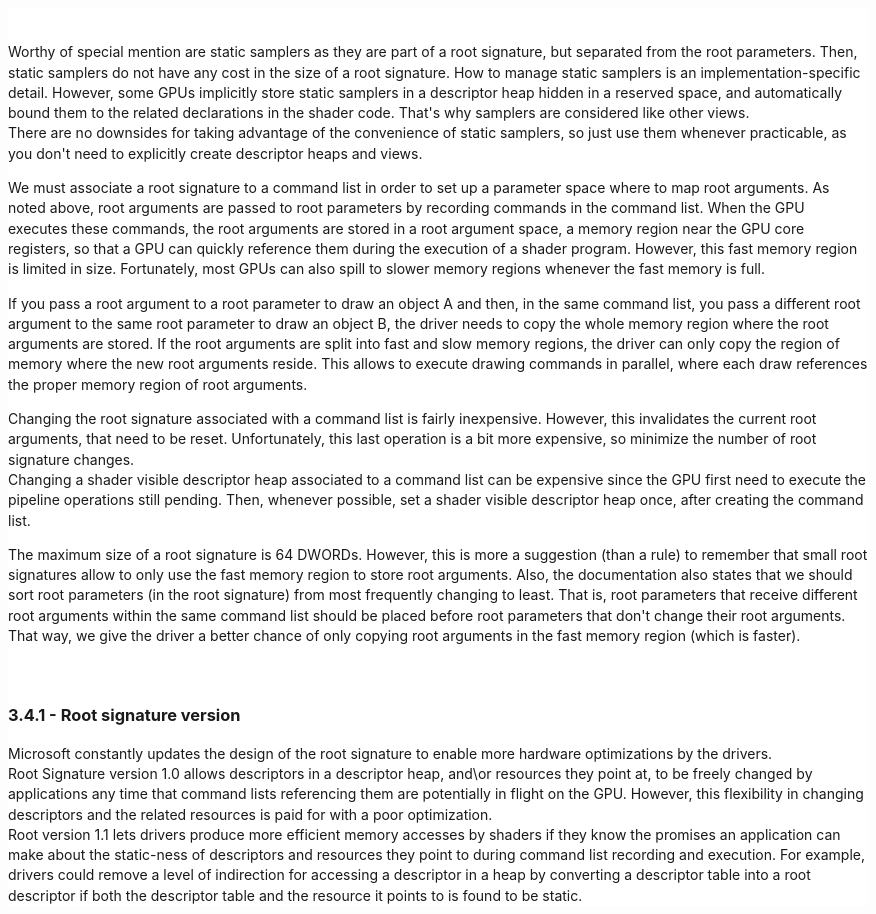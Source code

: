 <br>

Worthy of special mention are static samplers as they are part of a root signature, but separated from the root parameters. Then, static samplers do not have any cost in the size of a root signature. How to manage static samplers is an implementation-specific detail. However, some GPUs implicitly store static samplers in a descriptor heap hidden in a reserved space, and automatically bound them to the related declarations in the shader code. That's why samplers are considered like other views. <br>
There are no downsides for taking advantage of the convenience of static samplers, so just use them whenever practicable, as you don't need to explicitly create descriptor heaps and views.

We must associate a root signature to a command list in order to set up a parameter space where to map root arguments. As noted above, root arguments are passed to root parameters by recording commands in the command list. When the GPU executes these commands, the root arguments are stored in a root argument space, a memory region near the GPU core registers, so that a GPU can quickly reference them during the execution of a shader program. However, this fast memory region is limited in size. Fortunately, most GPUs can also spill to slower memory regions whenever the fast memory is full.

If you pass a root argument to a root parameter to draw an object A and then, in the same command list, you pass a different root argument to the same root parameter to draw an object B, the driver needs to copy the whole memory region where the root arguments are stored. If the root arguments are split into fast and slow memory regions, the driver can only copy the region of memory where the new root arguments reside. This allows to execute drawing commands in parallel, where each draw references the proper memory region of root arguments.

Changing the root signature associated with a command list is fairly inexpensive. However, this invalidates the current root arguments, that need to be reset. Unfortunately, this last operation is a bit more expensive, so minimize the number of root signature changes. <br>
Changing a shader visible descriptor heap associated to a command list can be expensive since the GPU first need to execute the pipeline operations still pending. Then, whenever possible, set a shader visible descriptor heap once, after creating the command list.

The maximum size of a root signature is 64 DWORDs. However, this is more a suggestion (than a rule) to remember that small root signatures allow to only use the fast memory region to store root arguments. Also, the documentation also states that we should sort root parameters (in the root signature) from most frequently changing to least. That is, root parameters that receive different root arguments within the same command list should be placed before root parameters that don't change their root arguments. That way, we give the driver a better chance of only copying root arguments in the fast memory region (which is faster).

<br>

### 3.4.1 - Root signature version

Microsoft constantly updates the design of the root signature to enable more hardware optimizations by the drivers.<br>
Root Signature version 1.0 allows descriptors in a descriptor heap, and\or resources they point at, to be freely changed by applications any time that command lists referencing them are potentially in flight on the GPU. However, this flexibility in changing descriptors and the related resources is paid for with a poor optimization.<br>
Root version 1.1 lets drivers produce more efficient memory accesses by shaders if they know the promises an application can make about the static-ness of descriptors and resources they point to during command list recording and execution. For example, drivers could remove a level of indirection for accessing a descriptor in a heap by converting a descriptor table into a root descriptor if both the descriptor table and the resource it points to is found to be static.<br> 